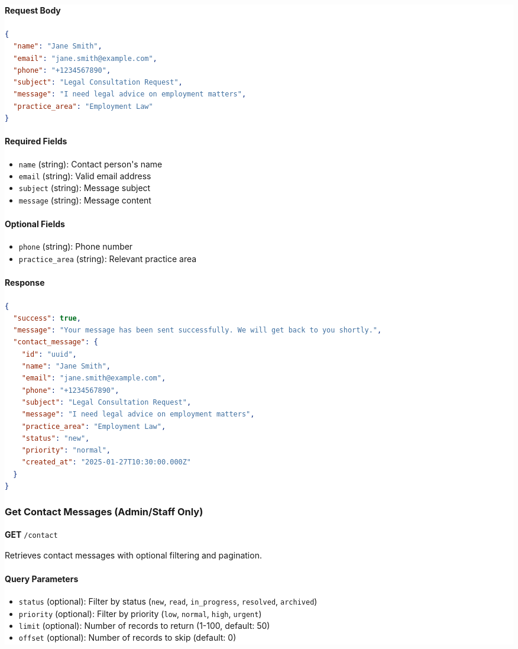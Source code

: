 #### Request Body
```json
{
  "name": "Jane Smith",
  "email": "jane.smith@example.com",
  "phone": "+1234567890",
  "subject": "Legal Consultation Request",
  "message": "I need legal advice on employment matters",
  "practice_area": "Employment Law"
}
```

#### Required Fields
- `name` (string): Contact person's name
- `email` (string): Valid email address
- `subject` (string): Message subject
- `message` (string): Message content

#### Optional Fields
- `phone` (string): Phone number
- `practice_area` (string): Relevant practice area

#### Response
```json
{
  "success": true,
  "message": "Your message has been sent successfully. We will get back to you shortly.",
  "contact_message": {
    "id": "uuid",
    "name": "Jane Smith",
    "email": "jane.smith@example.com",
    "phone": "+1234567890",
    "subject": "Legal Consultation Request",
    "message": "I need legal advice on employment matters",
    "practice_area": "Employment Law",
    "status": "new",
    "priority": "normal",
    "created_at": "2025-01-27T10:30:00.000Z"
  }
}
```

### Get Contact Messages (Admin/Staff Only)

**GET** `/contact`

Retrieves contact messages with optional filtering and pagination.

#### Query Parameters
- `status` (optional): Filter by status (`new`, `read`, `in_progress`, `resolved`, `archived`)
- `priority` (optional): Filter by priority (`low`, `normal`, `high`, `urgent`)
- `limit` (optional): Number of records to return (1-100, default: 50)
- `offset` (optional): Number of records to skip (default: 0)
